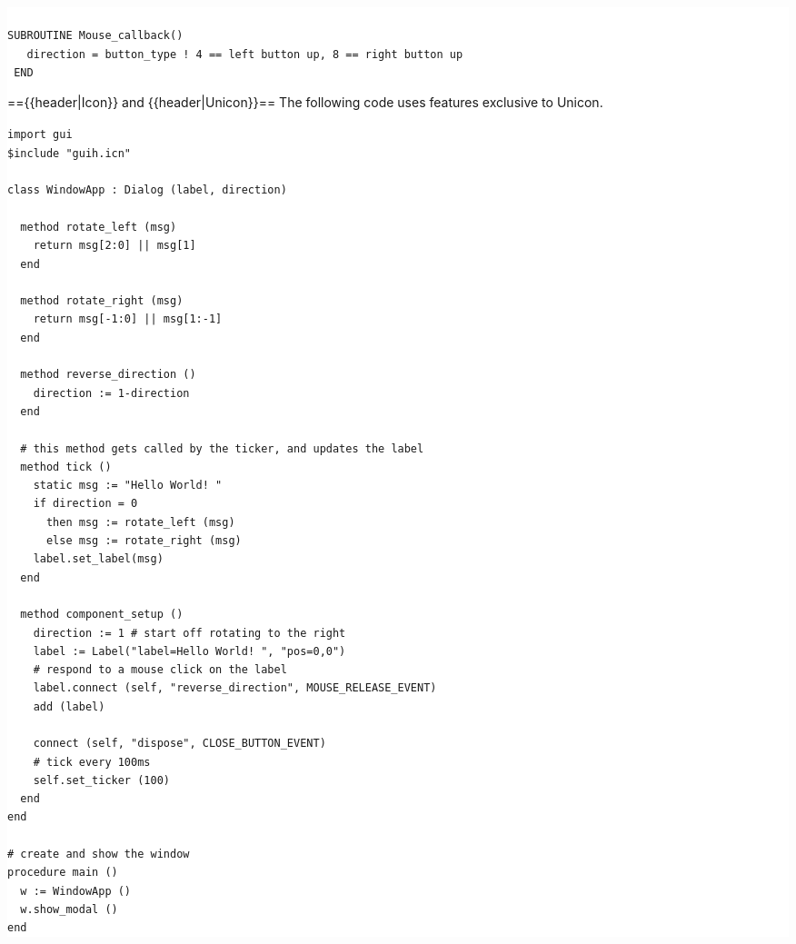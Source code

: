 ```hicest

SUBROUTINE Mouse_callback()
   direction = button_type ! 4 == left button up, 8 == right button up
 END
```


=={{header|Icon}} and {{header|Unicon}}==
The following code uses features exclusive to Unicon.


```Unicon
import gui
$include "guih.icn"

class WindowApp : Dialog (label, direction)

  method rotate_left (msg)
    return msg[2:0] || msg[1]
  end

  method rotate_right (msg)
    return msg[-1:0] || msg[1:-1]
  end

  method reverse_direction ()
    direction := 1-direction
  end

  # this method gets called by the ticker, and updates the label
  method tick ()
    static msg := "Hello World! "
    if direction = 0
      then msg := rotate_left (msg)
      else msg := rotate_right (msg)
    label.set_label(msg)
  end

  method component_setup ()
    direction := 1 # start off rotating to the right
    label := Label("label=Hello World! ", "pos=0,0")
    # respond to a mouse click on the label
    label.connect (self, "reverse_direction", MOUSE_RELEASE_EVENT)
    add (label)

    connect (self, "dispose", CLOSE_BUTTON_EVENT)
    # tick every 100ms
    self.set_ticker (100)
  end
end

# create and show the window
procedure main ()
  w := WindowApp ()
  w.show_modal ()
end

```
